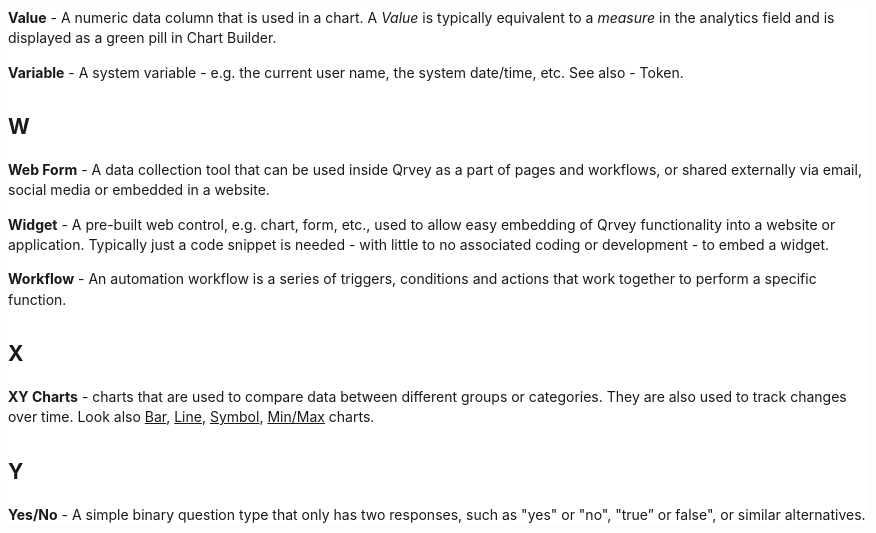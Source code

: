 **Value** - A numeric data column that is used in a chart. A *Value* is typically equivalent to a *measure* in the analytics field and is displayed as a green pill in Chart Builder.


**Variable** - A system variable - e.g. the current user name, the system date/time, etc. See also - Token.

## W

**Web Form** - A data collection tool that can be used inside Qrvey as a part of pages and workflows, or shared externally via email, social media or embedded in a website.

**Widget** - A pre-built web control, e.g. chart, form, etc., used to allow easy embedding of Qrvey functionality into a website or application. Typically just a code snippet is needed - with little to no associated coding or development - to embed a widget.

**Workflow** - An automation workflow is a series of triggers, conditions and actions that work together to perform a specific function.

## X

**XY Charts** - charts that are used to compare data between different groups or categories. They are also used to track changes over time. Look also [Bar](../ui-docs/dataviews/chart-types/bar.md), [Line](../ui-docs/dataviews/chart-types/line.md), [Symbol](../ui-docs/dataviews/chart-types/symbol.md), [Min/Max](../ui-docs/dataviews/chart-types/min-max.md) charts.


## Y

**Yes/No** - A simple binary question type that only has two responses, such as "yes" or "no", "true” or false", or similar alternatives.


</div>